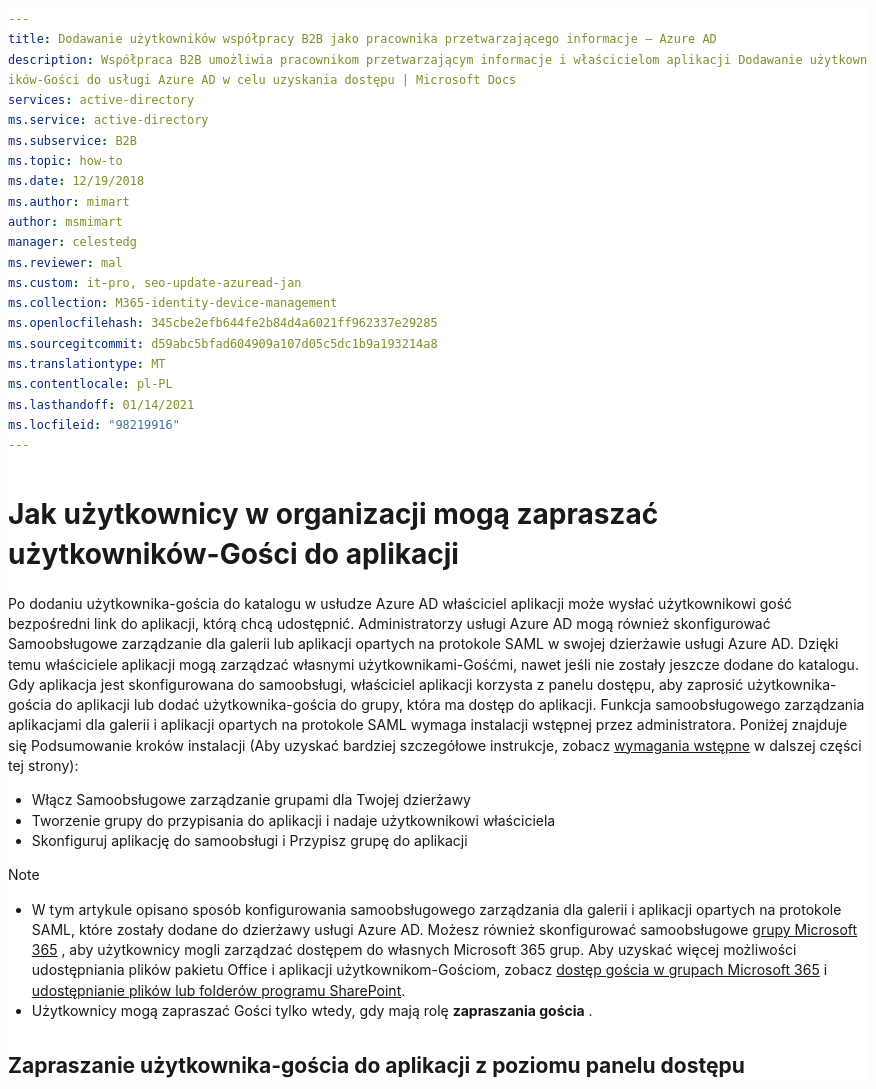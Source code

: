 ```yaml
---
title: Dodawanie użytkowników współpracy B2B jako pracownika przetwarzającego informacje — Azure AD
description: Współpraca B2B umożliwia pracownikom przetwarzającym informacje i właścicielom aplikacji Dodawanie użytkowników-Gości do usługi Azure AD w celu uzyskania dostępu | Microsoft Docs
services: active-directory
ms.service: active-directory
ms.subservice: B2B
ms.topic: how-to
ms.date: 12/19/2018
ms.author: mimart
author: msmimart
manager: celestedg
ms.reviewer: mal
ms.custom: it-pro, seo-update-azuread-jan
ms.collection: M365-identity-device-management
ms.openlocfilehash: 345cbe2efb644fe2b84d4a6021ff962337e29285
ms.sourcegitcommit: d59abc5bfad604909a107d05c5dc1b9a193214a8
ms.translationtype: MT
ms.contentlocale: pl-PL
ms.lasthandoff: 01/14/2021
ms.locfileid: "98219916"
---
```

# <a name="how-users-in-your-organization-can-invite-guest-users-to-an-app"></a>Jak użytkownicy w organizacji mogą zapraszać użytkowników-Gości do aplikacji

Po dodaniu użytkownika-gościa do katalogu w usłudze Azure AD właściciel aplikacji może wysłać użytkownikowi gość bezpośredni link do aplikacji, którą chcą udostępnić. Administratorzy usługi Azure AD mogą również skonfigurować Samoobsługowe zarządzanie dla galerii lub aplikacji opartych na protokole SAML w swojej dzierżawie usługi Azure AD. Dzięki temu właściciele aplikacji mogą zarządzać własnymi użytkownikami-Gośćmi, nawet jeśli nie zostały jeszcze dodane do katalogu. Gdy aplikacja jest skonfigurowana do samoobsługi, właściciel aplikacji korzysta z panelu dostępu, aby zaprosić użytkownika-gościa do aplikacji lub dodać użytkownika-gościa do grupy, która ma dostęp do aplikacji. Funkcja samoobsługowego zarządzania aplikacjami dla galerii i aplikacji opartych na protokole SAML wymaga instalacji wstępnej przez administratora. Poniżej znajduje się Podsumowanie kroków instalacji (Aby uzyskać bardziej szczegółowe instrukcje, zobacz [wymagania wstępne](#prerequisites) w dalszej części tej strony):

 - Włącz Samoobsługowe zarządzanie grupami dla Twojej dzierżawy
 - Tworzenie grupy do przypisania do aplikacji i nadaje użytkownikowi właściciela
 - Skonfiguruj aplikację do samoobsługi i Przypisz grupę do aplikacji

> [!NOTE]
> * W tym artykule opisano sposób konfigurowania samoobsługowego zarządzania dla galerii i aplikacji opartych na protokole SAML, które zostały dodane do dzierżawy usługi Azure AD. Możesz również skonfigurować samoobsługowe [grupy Microsoft 365](../enterprise-users/groups-self-service-management.md) , aby użytkownicy mogli zarządzać dostępem do własnych Microsoft 365 grup. Aby uzyskać więcej możliwości udostępniania plików pakietu Office i aplikacji użytkownikom-Gościom, zobacz [dostęp gościa w grupach Microsoft 365](https://support.office.com/article/guest-access-in-office-365-groups-bfc7a840-868f-4fd6-a390-f347bf51aff6) i [udostępnianie plików lub folderów programu SharePoint](https://support.office.com/article/share-sharepoint-files-or-folders-1fe37332-0f9a-4719-970e-d2578da4941c).
> * Użytkownicy mogą zapraszać Gości tylko wtedy, gdy mają rolę **zapraszania gościa** .
## <a name="invite-a-guest-user-to-an-app-from-the-access-panel"></a>Zapraszanie użytkownika-gościa do aplikacji z poziomu panelu dostępu
